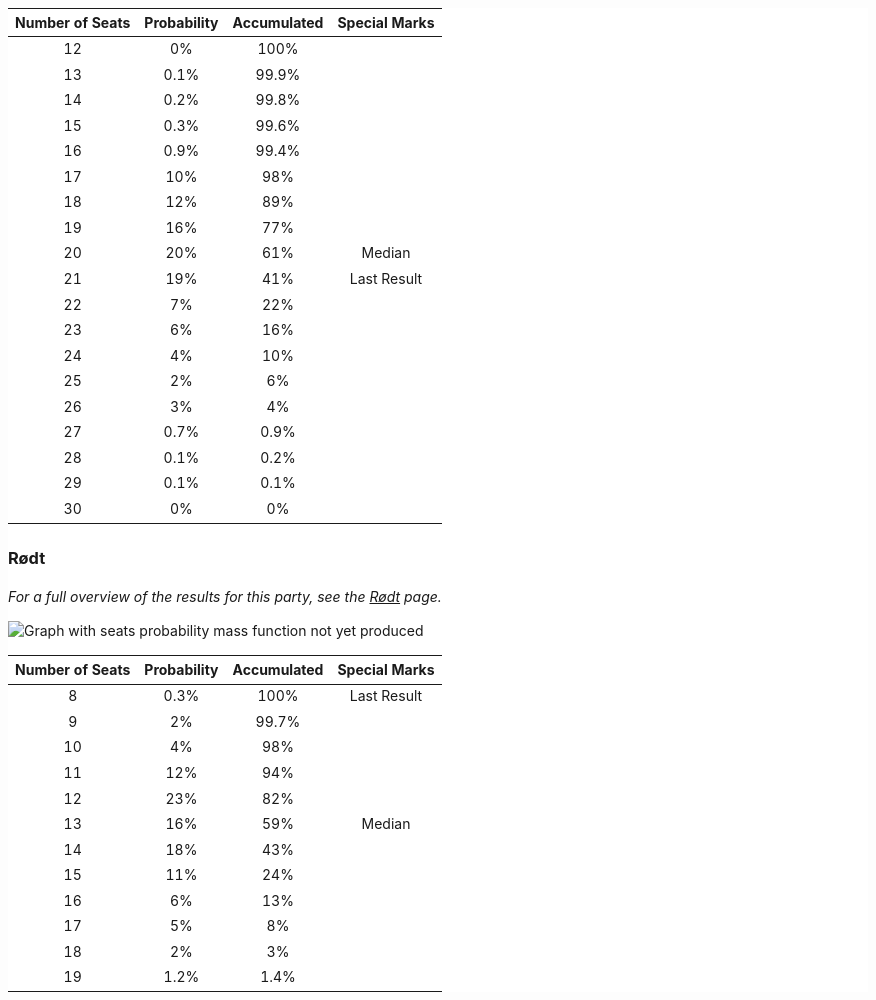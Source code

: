 | Number of Seats | Probability | Accumulated | Special Marks |
|:---------------:|:-----------:|:-----------:|:-------------:|
| 12 | 0% | 100% |  |
| 13 | 0.1% | 99.9% |  |
| 14 | 0.2% | 99.8% |  |
| 15 | 0.3% | 99.6% |  |
| 16 | 0.9% | 99.4% |  |
| 17 | 10% | 98% |  |
| 18 | 12% | 89% |  |
| 19 | 16% | 77% |  |
| 20 | 20% | 61% | Median |
| 21 | 19% | 41% | Last Result |
| 22 | 7% | 22% |  |
| 23 | 6% | 16% |  |
| 24 | 4% | 10% |  |
| 25 | 2% | 6% |  |
| 26 | 3% | 4% |  |
| 27 | 0.7% | 0.9% |  |
| 28 | 0.1% | 0.2% |  |
| 29 | 0.1% | 0.1% |  |
| 30 | 0% | 0% |  |

### Rødt

*For a full overview of the results for this party, see the [Rødt](party-rødt.html) page.*

![Graph with seats probability mass function not yet produced](2022-03-07-OpinionPerduco-seats-pmf-rødt.png "Seats Probability Mass Function")

| Number of Seats | Probability | Accumulated | Special Marks |
|:---------------:|:-----------:|:-----------:|:-------------:|
| 8 | 0.3% | 100% | Last Result |
| 9 | 2% | 99.7% |  |
| 10 | 4% | 98% |  |
| 11 | 12% | 94% |  |
| 12 | 23% | 82% |  |
| 13 | 16% | 59% | Median |
| 14 | 18% | 43% |  |
| 15 | 11% | 24% |  |
| 16 | 6% | 13% |  |
| 17 | 5% | 8% |  |
| 18 | 2% | 3% |  |
| 19 | 1.2% | 1.4% |  |